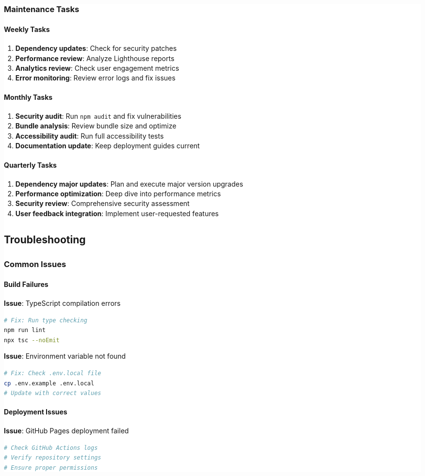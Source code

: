 ### Maintenance Tasks

#### Weekly Tasks

1. **Dependency updates**: Check for security patches
2. **Performance review**: Analyze Lighthouse reports
3. **Analytics review**: Check user engagement metrics
4. **Error monitoring**: Review error logs and fix issues

#### Monthly Tasks

1. **Security audit**: Run `npm audit` and fix vulnerabilities
2. **Bundle analysis**: Review bundle size and optimize
3. **Accessibility audit**: Run full accessibility tests
4. **Documentation update**: Keep deployment guides current

#### Quarterly Tasks

1. **Dependency major updates**: Plan and execute major version upgrades
2. **Performance optimization**: Deep dive into performance metrics
3. **Security review**: Comprehensive security assessment
4. **User feedback integration**: Implement user-requested features

## Troubleshooting

### Common Issues

#### Build Failures

**Issue**: TypeScript compilation errors

```bash
# Fix: Run type checking
npm run lint
npx tsc --noEmit
```

**Issue**: Environment variable not found

```bash
# Fix: Check .env.local file
cp .env.example .env.local
# Update with correct values
```

#### Deployment Issues

**Issue**: GitHub Pages deployment failed

```bash
# Check GitHub Actions logs
# Verify repository settings
# Ensure proper permissions
```
